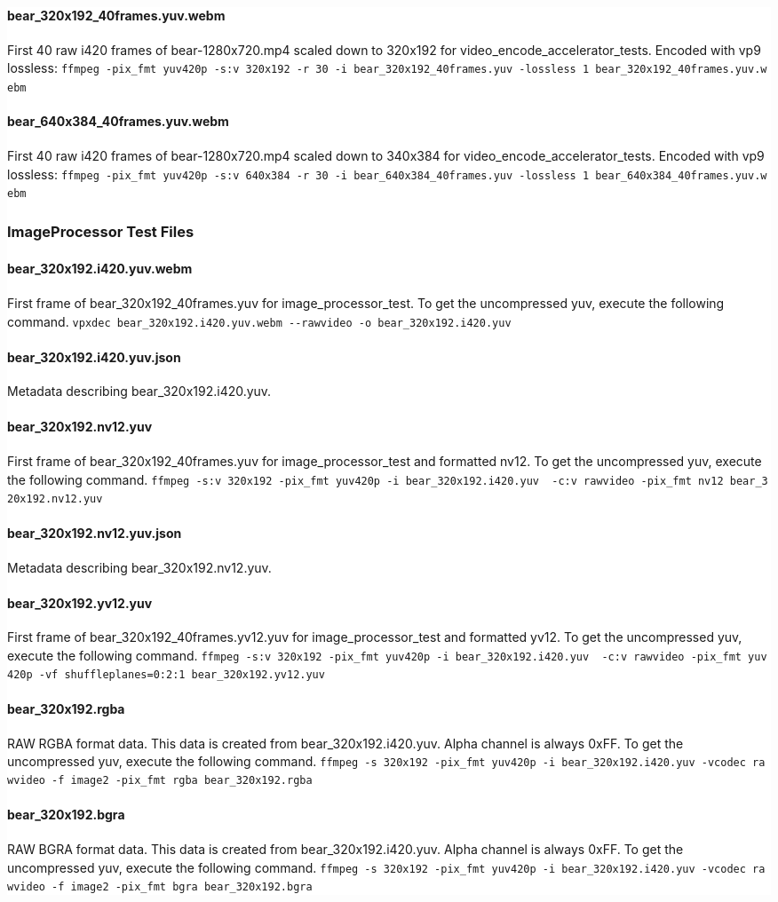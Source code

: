 #### bear_320x192_40frames.yuv.webm
First 40 raw i420 frames of bear-1280x720.mp4 scaled down to 320x192 for
video_encode_accelerator_tests. Encoded with vp9 lossless:
`ffmpeg -pix_fmt yuv420p -s:v 320x192 -r 30 -i bear_320x192_40frames.yuv -lossless 1 bear_320x192_40frames.yuv.webm`

#### bear_640x384_40frames.yuv.webm
First 40 raw i420 frames of bear-1280x720.mp4 scaled down to 340x384 for
video_encode_accelerator_tests. Encoded with vp9 lossless:
`ffmpeg -pix_fmt yuv420p -s:v 640x384 -r 30 -i bear_640x384_40frames.yuv -lossless 1 bear_640x384_40frames.yuv.webm`


### ImageProcessor Test Files

#### bear\_320x192.i420.yuv.webm
First frame of bear\_320x192\_40frames.yuv for image\_processor_test.
To get the uncompressed yuv, execute the following command.
`vpxdec bear_320x192.i420.yuv.webm --rawvideo -o bear_320x192.i420.yuv`

#### bear\_320x192.i420.yuv.json
Metadata describing bear\_320x192.i420.yuv.

#### bear\_320x192.nv12.yuv
First frame of bear\_320x192\_40frames.yuv for image\_processor_test and
formatted nv12.
To get the uncompressed yuv, execute the following command.
`ffmpeg -s:v 320x192 -pix_fmt yuv420p -i bear_320x192.i420.yuv  -c:v rawvideo -pix_fmt nv12 bear_320x192.nv12.yuv`

#### bear\_320x192.nv12.yuv.json
Metadata describing bear\_320x192.nv12.yuv.

#### bear\_320x192.yv12.yuv
First frame of bear\_320x192\_40frames.yv12.yuv for image\_processor_test and
formatted yv12.
To get the uncompressed yuv, execute the following command.
`ffmpeg -s:v 320x192 -pix_fmt yuv420p -i bear_320x192.i420.yuv  -c:v rawvideo -pix_fmt yuv420p -vf shuffleplanes=0:2:1 bear_320x192.yv12.yuv`

#### bear\_320x192.rgba
RAW RGBA format data. This data is created from bear\_320x192.i420.yuv.
Alpha channel is always 0xFF.
To get the uncompressed yuv, execute the following command.
`ffmpeg -s 320x192 -pix_fmt yuv420p -i bear_320x192.i420.yuv -vcodec rawvideo -f image2 -pix_fmt rgba bear_320x192.rgba`

#### bear\_320x192.bgra
RAW BGRA format data. This data is created from bear\_320x192.i420.yuv.
Alpha channel is always 0xFF.
To get the uncompressed yuv, execute the following command.
`ffmpeg -s 320x192 -pix_fmt yuv420p -i bear_320x192.i420.yuv -vcodec rawvideo -f image2 -pix_fmt bgra bear_320x192.bgra`
